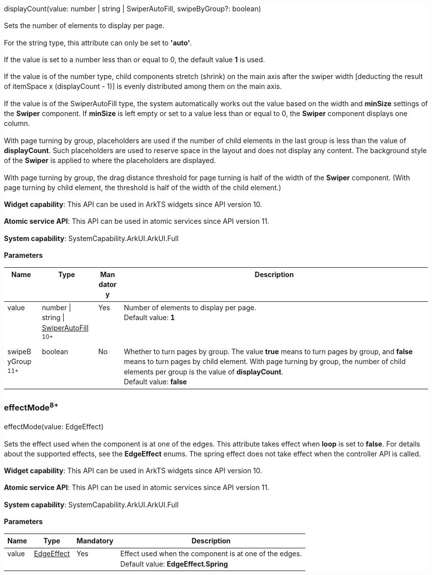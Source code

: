 displayCount(value: number | string | SwiperAutoFill, swipeByGroup?: boolean)

Sets the number of elements to display per page.

For the string type, this attribute can only be set to **'auto'**.

If the value is set to a number less than or equal to 0, the default value **1** is used.

If the value is of the number type, child components stretch (shrink) on the main axis after the swiper width [deducting the result of itemSpace x (displayCount - 1)] is evenly distributed among them on the main axis.

If the value is of the SwiperAutoFill type, the system automatically works out the value based on the width and **minSize** settings of the **Swiper** component. If **minSize** is left empty or set to a value less than or equal to 0, the **Swiper** component displays one column.

With page turning by group, placeholders are used if the number of child elements in the last group is less than the value of **displayCount**. Such placeholders are used to reserve space in the layout and does not display any content. The background style of the **Swiper** is applied to where the placeholders are displayed.

With page turning by group, the drag distance threshold for page turning is half of the width of the **Swiper** component. (With page turning by child element, the threshold is half of the width of the child element.)

**Widget capability**: This API can be used in ArkTS widgets since API version 10.

**Atomic service API**: This API can be used in atomic services since API version 11.

**System capability**: SystemCapability.ArkUI.ArkUI.Full

**Parameters**

| Name                    | Type                                                        | Mandatory| Description                                                        |
| -------------------------- | ------------------------------------------------------------ | ---- | ------------------------------------------------------------ |
| value                      | number \| string \| [SwiperAutoFill](#swiperautofill10)<sup>10+</sup> | Yes  | Number of elements to display per page.<br> Default value: **1**                     |
| swipeByGroup<sup>11+</sup> | boolean                                                      | No  | Whether to turn pages by group. The value **true** means to turn pages by group, and **false** means to turn pages by child element. With page turning by group, the number of child elements per group is the value of **displayCount**.<br> Default value: **false**|

### effectMode<sup>8+</sup>

effectMode(value: EdgeEffect)

Sets the effect used when the component is at one of the edges. This attribute takes effect when **loop** is set to **false**. For details about the supported effects, see the **EdgeEffect** enums. The spring effect does not take effect when the controller API is called.

**Widget capability**: This API can be used in ArkTS widgets since API version 10.

**Atomic service API**: This API can be used in atomic services since API version 11.

**System capability**: SystemCapability.ArkUI.ArkUI.Full

**Parameters**

| Name| Type                                         | Mandatory| Description                                        |
| ------ | --------------------------------------------- | ---- | -------------------------------------------- |
| value  | [EdgeEffect](ts-appendix-enums.md#edgeeffect) | Yes  | Effect used when the component is at one of the edges.<br>Default value: **EdgeEffect.Spring**|
